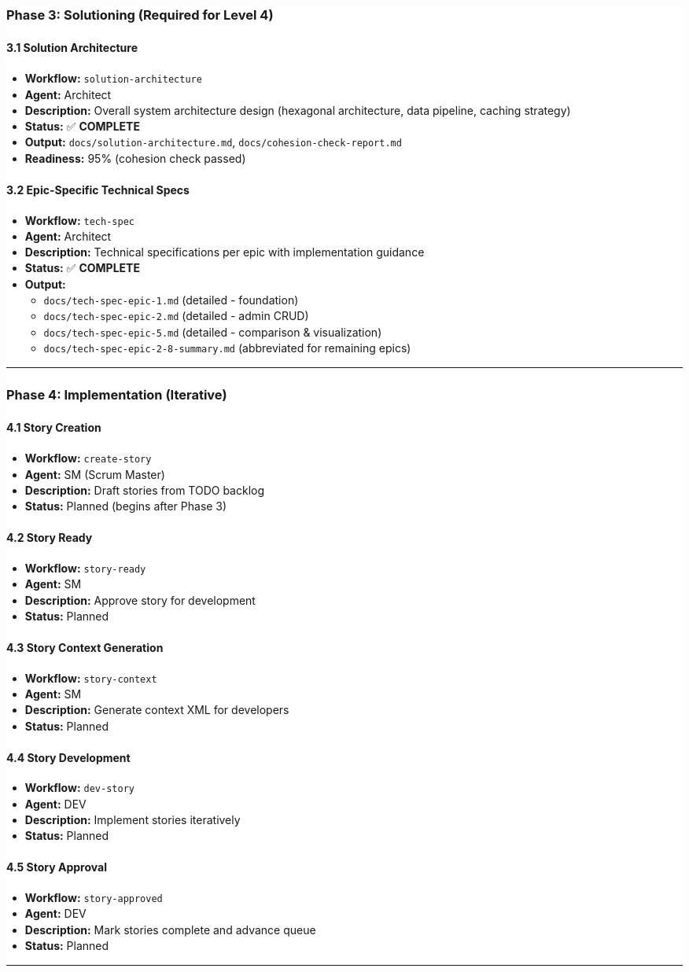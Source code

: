 
### Phase 3: Solutioning (Required for Level 4)

#### 3.1 Solution Architecture
- **Workflow:** `solution-architecture`
- **Agent:** Architect
- **Description:** Overall system architecture design (hexagonal architecture, data pipeline, caching strategy)
- **Status:** ✅ **COMPLETE**
- **Output:** `docs/solution-architecture.md`, `docs/cohesion-check-report.md`
- **Readiness:** 95% (cohesion check passed)

#### 3.2 Epic-Specific Technical Specs
- **Workflow:** `tech-spec`
- **Agent:** Architect
- **Description:** Technical specifications per epic with implementation guidance
- **Status:** ✅ **COMPLETE**
- **Output:**
  - `docs/tech-spec-epic-1.md` (detailed - foundation)
  - `docs/tech-spec-epic-2.md` (detailed - admin CRUD)
  - `docs/tech-spec-epic-5.md` (detailed - comparison & visualization)
  - `docs/tech-spec-epic-2-8-summary.md` (abbreviated for remaining epics)

---

### Phase 4: Implementation (Iterative)

#### 4.1 Story Creation
- **Workflow:** `create-story`
- **Agent:** SM (Scrum Master)
- **Description:** Draft stories from TODO backlog
- **Status:** Planned (begins after Phase 3)

#### 4.2 Story Ready
- **Workflow:** `story-ready`
- **Agent:** SM
- **Description:** Approve story for development
- **Status:** Planned

#### 4.3 Story Context Generation
- **Workflow:** `story-context`
- **Agent:** SM
- **Description:** Generate context XML for developers
- **Status:** Planned

#### 4.4 Story Development
- **Workflow:** `dev-story`
- **Agent:** DEV
- **Description:** Implement stories iteratively
- **Status:** Planned

#### 4.5 Story Approval
- **Workflow:** `story-approved`
- **Agent:** DEV
- **Description:** Mark stories complete and advance queue
- **Status:** Planned

---